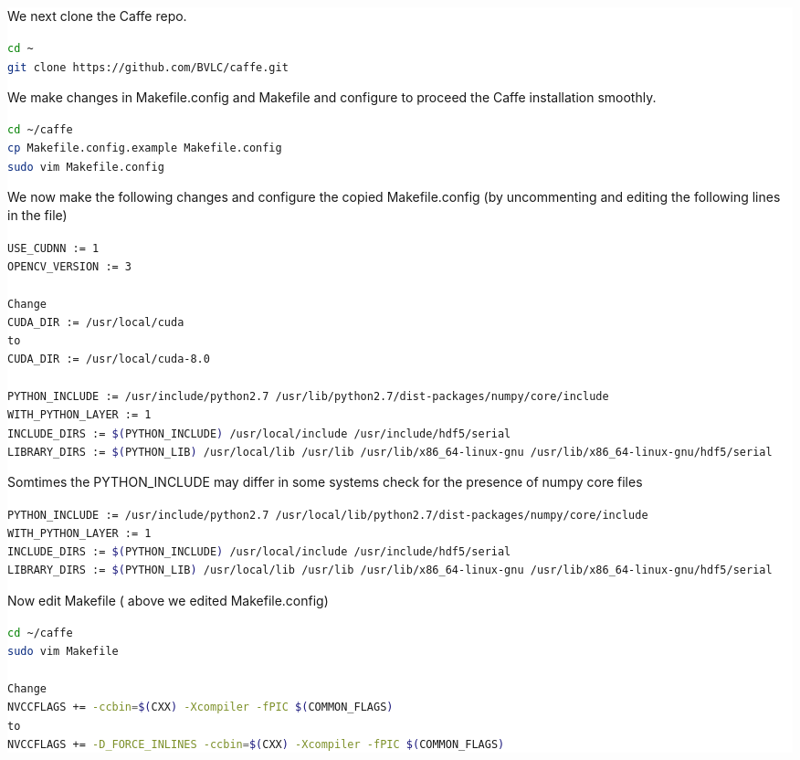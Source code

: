 We next clone the Caffe repo.

```sh
cd ~
git clone https://github.com/BVLC/caffe.git
```

We make changes in Makefile.config and Makefile and configure to proceed the Caffe installation smoothly.

```sh
cd ~/caffe
cp Makefile.config.example Makefile.config
sudo vim Makefile.config
```

We now make the following changes and configure the copied Makefile.config (by uncommenting and editing the following lines in the file)

```sh
USE_CUDNN := 1
OPENCV_VERSION := 3

Change
CUDA_DIR := /usr/local/cuda
to
CUDA_DIR := /usr/local/cuda-8.0

PYTHON_INCLUDE := /usr/include/python2.7 /usr/lib/python2.7/dist-packages/numpy/core/include
WITH_PYTHON_LAYER := 1
INCLUDE_DIRS := $(PYTHON_INCLUDE) /usr/local/include /usr/include/hdf5/serial
LIBRARY_DIRS := $(PYTHON_LIB) /usr/local/lib /usr/lib /usr/lib/x86_64-linux-gnu /usr/lib/x86_64-linux-gnu/hdf5/serial
```

Somtimes the PYTHON_INCLUDE may differ in some systems check for the presence of numpy core files

```sh
PYTHON_INCLUDE := /usr/include/python2.7 /usr/local/lib/python2.7/dist-packages/numpy/core/include  
WITH_PYTHON_LAYER := 1  
INCLUDE_DIRS := $(PYTHON_INCLUDE) /usr/local/include /usr/include/hdf5/serial  
LIBRARY_DIRS := $(PYTHON_LIB) /usr/local/lib /usr/lib /usr/lib/x86_64-linux-gnu /usr/lib/x86_64-linux-gnu/hdf5/serial
```

Now edit Makefile ( above we edited Makefile.config)

```sh
cd ~/caffe
sudo vim Makefile

Change
NVCCFLAGS += -ccbin=$(CXX) -Xcompiler -fPIC $(COMMON_FLAGS)
to
NVCCFLAGS += -D_FORCE_INLINES -ccbin=$(CXX) -Xcompiler -fPIC $(COMMON_FLAGS)
```
